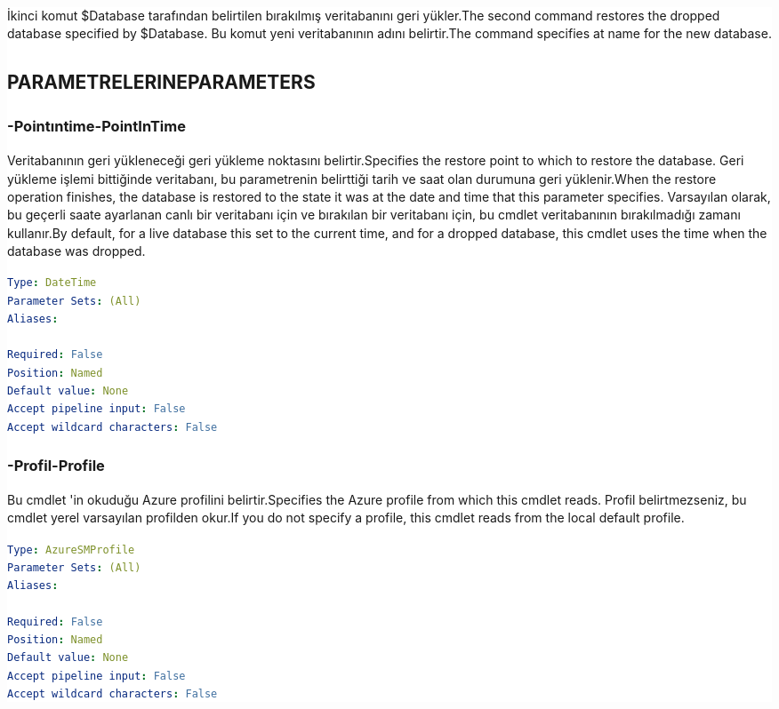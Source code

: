 <span data-ttu-id="fc833-129">İkinci komut $Database tarafından belirtilen bırakılmış veritabanını geri yükler.</span><span class="sxs-lookup"><span data-stu-id="fc833-129">The second command restores the dropped database specified by $Database.</span></span>
<span data-ttu-id="fc833-130">Bu komut yeni veritabanının adını belirtir.</span><span class="sxs-lookup"><span data-stu-id="fc833-130">The command specifies at name for the new database.</span></span>

## <span data-ttu-id="fc833-131">PARAMETRELERINE</span><span class="sxs-lookup"><span data-stu-id="fc833-131">PARAMETERS</span></span>

### <span data-ttu-id="fc833-132">-Pointıntime</span><span class="sxs-lookup"><span data-stu-id="fc833-132">-PointInTime</span></span>
<span data-ttu-id="fc833-133">Veritabanının geri yükleneceği geri yükleme noktasını belirtir.</span><span class="sxs-lookup"><span data-stu-id="fc833-133">Specifies the restore point to which to restore the database.</span></span>
<span data-ttu-id="fc833-134">Geri yükleme işlemi bittiğinde veritabanı, bu parametrenin belirttiği tarih ve saat olan durumuna geri yüklenir.</span><span class="sxs-lookup"><span data-stu-id="fc833-134">When the restore operation finishes, the database is restored to the state it was at the date and time that this parameter specifies.</span></span>
<span data-ttu-id="fc833-135">Varsayılan olarak, bu geçerli saate ayarlanan canlı bir veritabanı için ve bırakılan bir veritabanı için, bu cmdlet veritabanının bırakılmadığı zamanı kullanır.</span><span class="sxs-lookup"><span data-stu-id="fc833-135">By default, for a live database this set to the current time, and for a dropped database, this cmdlet uses the time when the database was dropped.</span></span>

```yaml
Type: DateTime
Parameter Sets: (All)
Aliases: 

Required: False
Position: Named
Default value: None
Accept pipeline input: False
Accept wildcard characters: False
```

### <span data-ttu-id="fc833-136">-Profil</span><span class="sxs-lookup"><span data-stu-id="fc833-136">-Profile</span></span>
<span data-ttu-id="fc833-137">Bu cmdlet 'in okuduğu Azure profilini belirtir.</span><span class="sxs-lookup"><span data-stu-id="fc833-137">Specifies the Azure profile from which this cmdlet reads.</span></span>
<span data-ttu-id="fc833-138">Profil belirtmezseniz, bu cmdlet yerel varsayılan profilden okur.</span><span class="sxs-lookup"><span data-stu-id="fc833-138">If you do not specify a profile, this cmdlet reads from the local default profile.</span></span>

```yaml
Type: AzureSMProfile
Parameter Sets: (All)
Aliases: 

Required: False
Position: Named
Default value: None
Accept pipeline input: False
Accept wildcard characters: False
```
